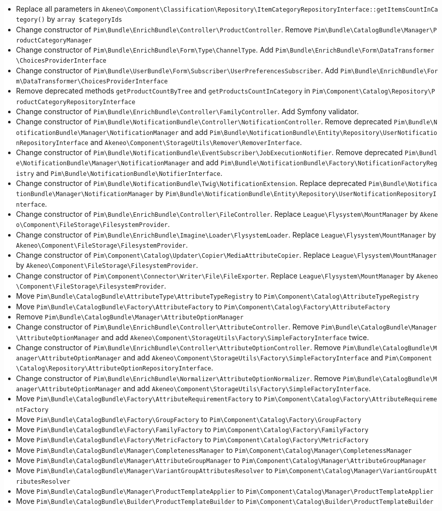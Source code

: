 - Replace all parameters in `Akeneo\Component\Classification\Repository\ItemCategoryRepositoryInterface::getItemsCountInCategory()` by `array $categoryIds`
- Change constructor of `Pim\Bundle\EnrichBundle\Controller\ProductController`. Remove `Pim\Bundle\CatalogBundle\Manager\ProductCategoryManager`
- Change constructor of `Pim\Bundle\EnrichBundle\Form\Type\ChannelType`. Add `Pim\Bundle\EnrichBundle\Form\DataTransformer\ChoicesProviderInterface`
- Change constructor of `Pim\Bundle\UserBundle\Form\Subscriber\UserPreferencesSubscriber`. Add `Pim\Bundle\EnrichBundle\Form\DataTransformer\ChoicesProviderInterface`
- Remove deprecated methods `getProductCountByTree` and `getProductsCountInCategory` in `Pim\Component\Catalog\Repository\ProductCategoryRepositoryInterface`
- Change constructor of `Pim\Bundle\EnrichBundle\Controller\FamilyController`. Add Symfony validator.
- Change constructor of `Pim\Bundle\NotificationBundle\Controller\NotificationController`. Remove deprecated `Pim\Bundle\NotificationBundle\Manager\NotificationManager` and add `Pim\Bundle\NotificationBundle\Entity\Repository\UserNotificationRepositoryInterface` and `Akeneo\Component\StorageUtils\Remover\RemoverInterface`.
- Change constructor of `Pim\Bundle\NotificationBundle\EventSubscriber\JobExecutionNotifier`. Remove deprecated `Pim\Bundle\NotificationBundle\Manager\NotificationManager` and add `Pim\Bundle\NotificationBundle\Factory\NotificationFactoryRegistry` and `Pim\Bundle\NotificationBundle\NotifierInterface`.
- Change constructor of `Pim\Bundle\NotificationBundle\Twig\NotificationExtension`. Replace deprecated `Pim\Bundle\NotificationBundle\Manager\NotificationManager` by `Pim\Bundle\NotificationBundle\Entity\Repository\UserNotificationRepositoryInterface`.
- Change constructor of `Pim\Bundle\EnrichBundle\Controller\FileController`. Replace `League\Flysystem\MountManager` by `Akeneo\Component\FileStorage\FilesystemProvider`.
- Change constructor of `Pim\Bundle\EnrichBundle\Imagine\Loader\FlysystemLoader`. Replace `League\Flysystem\MountManager` by `Akeneo\Component\FileStorage\FilesystemProvider`.
- Change constructor of `Pim\Component\Catalog\Updater\Copier\MediaAttributeCopier`. Replace `League\Flysystem\MountManager` by `Akeneo\Component\FileStorage\FilesystemProvider`.
- Change constructor of `Pim\Component\Connector\Writer\File\FileExporter`. Replace `League\Flysystem\MountManager` by `Akeneo\Component\FileStorage\FilesystemProvider`.
- Move `Pim\Bundle\CatalogBundle\AttributeType\AttributeTypeRegistry` to `Pim\Component\Catalog\AttributeTypeRegistry`
- Move `Pim\Bundle\CatalogBundle\Factory\AttributeFactory` to `Pim\Component\Catalog\Factory\AttributeFactory`
- Remove `Pim\Bundle\CatalogBundle\Manager\AttributeOptionManager`
- Change constructor of `Pim\Bundle\EnrichBundle\Controller\AttributeController`. Remove `Pim\Bundle\CatalogBundle\Manager\AttributeOptionManager` and add `Akeneo\Component\StorageUtils\Factory\SimpleFactoryInterface` twice.
- Change constructor of `Pim\Bundle\EnrichBundle\Controller\AttributeOptionController`. Remove `Pim\Bundle\CatalogBundle\Manager\AttributeOptionManager` and add `Akeneo\Component\StorageUtils\Factory\SimpleFactoryInterface` and `Pim\Component\Catalog\Repository\AttributeOptionRepositoryInterface`.
- Change constructor of `Pim\Bundle\EnrichBundle\Normalizer\AttributeOptionNormalizer`. Remove `Pim\Bundle\CatalogBundle\Manager\AttributeOptionManager` and add `Akeneo\Component\StorageUtils\Factory\SimpleFactoryInterface`.
- Move `Pim\Bundle\CatalogBundle\Factory\AttributeRequirementFactory` to `Pim\Component\Catalog\Factory\AttributeRequirementFactory`
- Move `Pim\Bundle\CatalogBundle\Factory\GroupFactory` to `Pim\Component\Catalog\Factory\GroupFactory`
- Move `Pim\Bundle\CatalogBundle\Factory\FamilyFactory` to `Pim\Component\Catalog\Factory\FamilyFactory`
- Move `Pim\Bundle\CatalogBundle\Factory\MetricFactory` to `Pim\Component\Catalog\Factory\MetricFactory`
- Move `Pim\Bundle\CatalogBundle\Manager\CompletenessManager` to `Pim\Component\Catalog\Manager\CompletenessManager`
- Move `Pim\Bundle\CatalogBundle\Manager\AttributeGroupManager` to `Pim\Component\Catalog\Manager\AttributeGroupManager`
- Move `Pim\Bundle\CatalogBundle\Manager\VariantGroupAttributesResolver` to `Pim\Component\Catalog\Manager\VariantGroupAttributesResolver`
- Move `Pim\Bundle\CatalogBundle\Manager\ProductTemplateApplier` to `Pim\Component\Catalog\Manager\ProductTemplateApplier`
- Move `Pim\Bundle\CatalogBundle\Builder\ProductTemplateBuilder` to `Pim\Component\Catalog\Builder\ProductTemplateBuilder`
